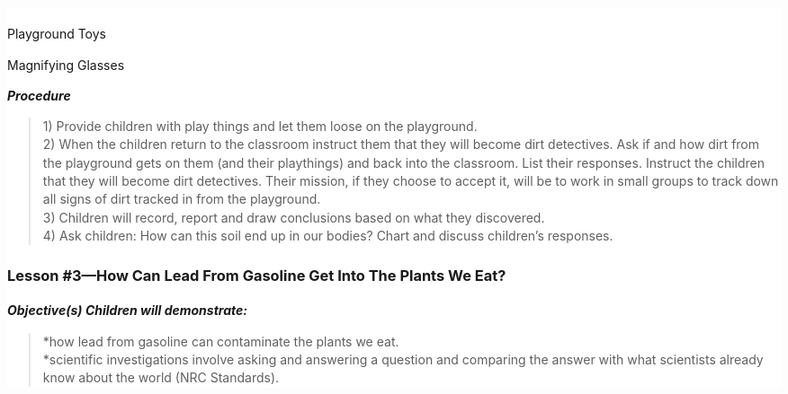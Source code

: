 </b>
<br/>
Playground Toys
</p>
<p>
Magnifying Glasses
</p>
<p>
<b>
<i>
<i>
<b>
Procedure
</b>
</i>
</i>
</b>
<br/>
</p>
<blockquote>
<dl>
<dt>
1) Provide children with play things and let them loose on the playground.
<dt>
2) When the children return to the classroom instruct them that they will become dirt detectives. Ask if and how dirt from the playground gets on them (and their playthings) and back into the classroom. List their responses. Instruct the children that they will become dirt detectives. Their mission, if they choose to accept it, will be to work in small groups to track down all signs of dirt tracked in from the playground.
<dt>
3) Children will record, report and draw conclusions based on what they discovered.
<dt>
4) Ask children: How can this soil end up in our bodies? Chart and discuss children’s responses.
</dt>
</dt>
</dt>
</dt>
</dl>
</blockquote>
<h3>
Lesson #3—How Can Lead From Gasoline Get Into The Plants We Eat?
</h3>
<p>
<b>
<i>
<i>
<b>
Objective(s)
</b>
</i>
Children will demonstrate:
</i>
</b>
<br/>
</p>
<blockquote>
<dl>
<dt>
*how lead from gasoline can contaminate the plants we eat.
<dt>
*scientific investigations involve asking and answering a question and comparing the answer with what scientists already know about the world (NRC Standards).
<dt>